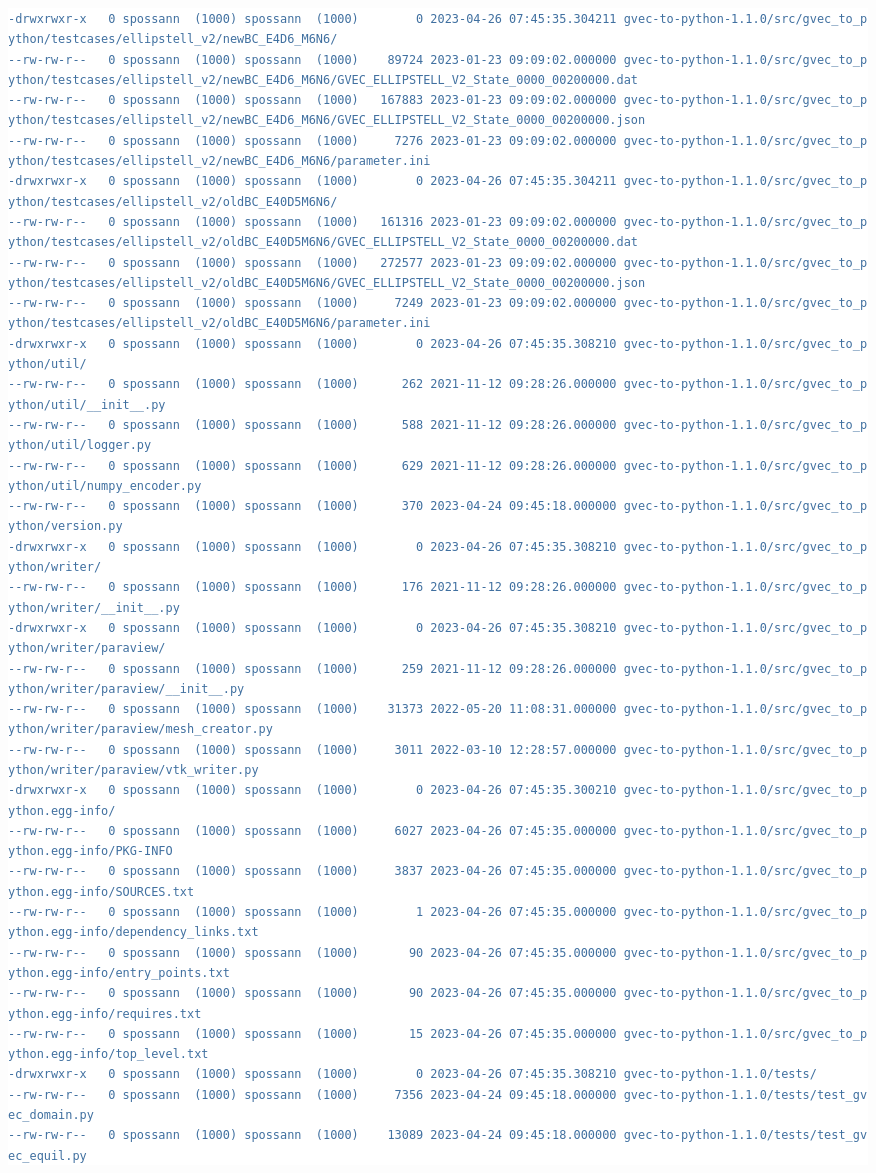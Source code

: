 ```diff
-drwxrwxr-x   0 spossann  (1000) spossann  (1000)        0 2023-04-26 07:45:35.304211 gvec-to-python-1.1.0/src/gvec_to_python/testcases/ellipstell_v2/newBC_E4D6_M6N6/
--rw-rw-r--   0 spossann  (1000) spossann  (1000)    89724 2023-01-23 09:09:02.000000 gvec-to-python-1.1.0/src/gvec_to_python/testcases/ellipstell_v2/newBC_E4D6_M6N6/GVEC_ELLIPSTELL_V2_State_0000_00200000.dat
--rw-rw-r--   0 spossann  (1000) spossann  (1000)   167883 2023-01-23 09:09:02.000000 gvec-to-python-1.1.0/src/gvec_to_python/testcases/ellipstell_v2/newBC_E4D6_M6N6/GVEC_ELLIPSTELL_V2_State_0000_00200000.json
--rw-rw-r--   0 spossann  (1000) spossann  (1000)     7276 2023-01-23 09:09:02.000000 gvec-to-python-1.1.0/src/gvec_to_python/testcases/ellipstell_v2/newBC_E4D6_M6N6/parameter.ini
-drwxrwxr-x   0 spossann  (1000) spossann  (1000)        0 2023-04-26 07:45:35.304211 gvec-to-python-1.1.0/src/gvec_to_python/testcases/ellipstell_v2/oldBC_E40D5M6N6/
--rw-rw-r--   0 spossann  (1000) spossann  (1000)   161316 2023-01-23 09:09:02.000000 gvec-to-python-1.1.0/src/gvec_to_python/testcases/ellipstell_v2/oldBC_E40D5M6N6/GVEC_ELLIPSTELL_V2_State_0000_00200000.dat
--rw-rw-r--   0 spossann  (1000) spossann  (1000)   272577 2023-01-23 09:09:02.000000 gvec-to-python-1.1.0/src/gvec_to_python/testcases/ellipstell_v2/oldBC_E40D5M6N6/GVEC_ELLIPSTELL_V2_State_0000_00200000.json
--rw-rw-r--   0 spossann  (1000) spossann  (1000)     7249 2023-01-23 09:09:02.000000 gvec-to-python-1.1.0/src/gvec_to_python/testcases/ellipstell_v2/oldBC_E40D5M6N6/parameter.ini
-drwxrwxr-x   0 spossann  (1000) spossann  (1000)        0 2023-04-26 07:45:35.308210 gvec-to-python-1.1.0/src/gvec_to_python/util/
--rw-rw-r--   0 spossann  (1000) spossann  (1000)      262 2021-11-12 09:28:26.000000 gvec-to-python-1.1.0/src/gvec_to_python/util/__init__.py
--rw-rw-r--   0 spossann  (1000) spossann  (1000)      588 2021-11-12 09:28:26.000000 gvec-to-python-1.1.0/src/gvec_to_python/util/logger.py
--rw-rw-r--   0 spossann  (1000) spossann  (1000)      629 2021-11-12 09:28:26.000000 gvec-to-python-1.1.0/src/gvec_to_python/util/numpy_encoder.py
--rw-rw-r--   0 spossann  (1000) spossann  (1000)      370 2023-04-24 09:45:18.000000 gvec-to-python-1.1.0/src/gvec_to_python/version.py
-drwxrwxr-x   0 spossann  (1000) spossann  (1000)        0 2023-04-26 07:45:35.308210 gvec-to-python-1.1.0/src/gvec_to_python/writer/
--rw-rw-r--   0 spossann  (1000) spossann  (1000)      176 2021-11-12 09:28:26.000000 gvec-to-python-1.1.0/src/gvec_to_python/writer/__init__.py
-drwxrwxr-x   0 spossann  (1000) spossann  (1000)        0 2023-04-26 07:45:35.308210 gvec-to-python-1.1.0/src/gvec_to_python/writer/paraview/
--rw-rw-r--   0 spossann  (1000) spossann  (1000)      259 2021-11-12 09:28:26.000000 gvec-to-python-1.1.0/src/gvec_to_python/writer/paraview/__init__.py
--rw-rw-r--   0 spossann  (1000) spossann  (1000)    31373 2022-05-20 11:08:31.000000 gvec-to-python-1.1.0/src/gvec_to_python/writer/paraview/mesh_creator.py
--rw-rw-r--   0 spossann  (1000) spossann  (1000)     3011 2022-03-10 12:28:57.000000 gvec-to-python-1.1.0/src/gvec_to_python/writer/paraview/vtk_writer.py
-drwxrwxr-x   0 spossann  (1000) spossann  (1000)        0 2023-04-26 07:45:35.300210 gvec-to-python-1.1.0/src/gvec_to_python.egg-info/
--rw-rw-r--   0 spossann  (1000) spossann  (1000)     6027 2023-04-26 07:45:35.000000 gvec-to-python-1.1.0/src/gvec_to_python.egg-info/PKG-INFO
--rw-rw-r--   0 spossann  (1000) spossann  (1000)     3837 2023-04-26 07:45:35.000000 gvec-to-python-1.1.0/src/gvec_to_python.egg-info/SOURCES.txt
--rw-rw-r--   0 spossann  (1000) spossann  (1000)        1 2023-04-26 07:45:35.000000 gvec-to-python-1.1.0/src/gvec_to_python.egg-info/dependency_links.txt
--rw-rw-r--   0 spossann  (1000) spossann  (1000)       90 2023-04-26 07:45:35.000000 gvec-to-python-1.1.0/src/gvec_to_python.egg-info/entry_points.txt
--rw-rw-r--   0 spossann  (1000) spossann  (1000)       90 2023-04-26 07:45:35.000000 gvec-to-python-1.1.0/src/gvec_to_python.egg-info/requires.txt
--rw-rw-r--   0 spossann  (1000) spossann  (1000)       15 2023-04-26 07:45:35.000000 gvec-to-python-1.1.0/src/gvec_to_python.egg-info/top_level.txt
-drwxrwxr-x   0 spossann  (1000) spossann  (1000)        0 2023-04-26 07:45:35.308210 gvec-to-python-1.1.0/tests/
--rw-rw-r--   0 spossann  (1000) spossann  (1000)     7356 2023-04-24 09:45:18.000000 gvec-to-python-1.1.0/tests/test_gvec_domain.py
--rw-rw-r--   0 spossann  (1000) spossann  (1000)    13089 2023-04-24 09:45:18.000000 gvec-to-python-1.1.0/tests/test_gvec_equil.py
```